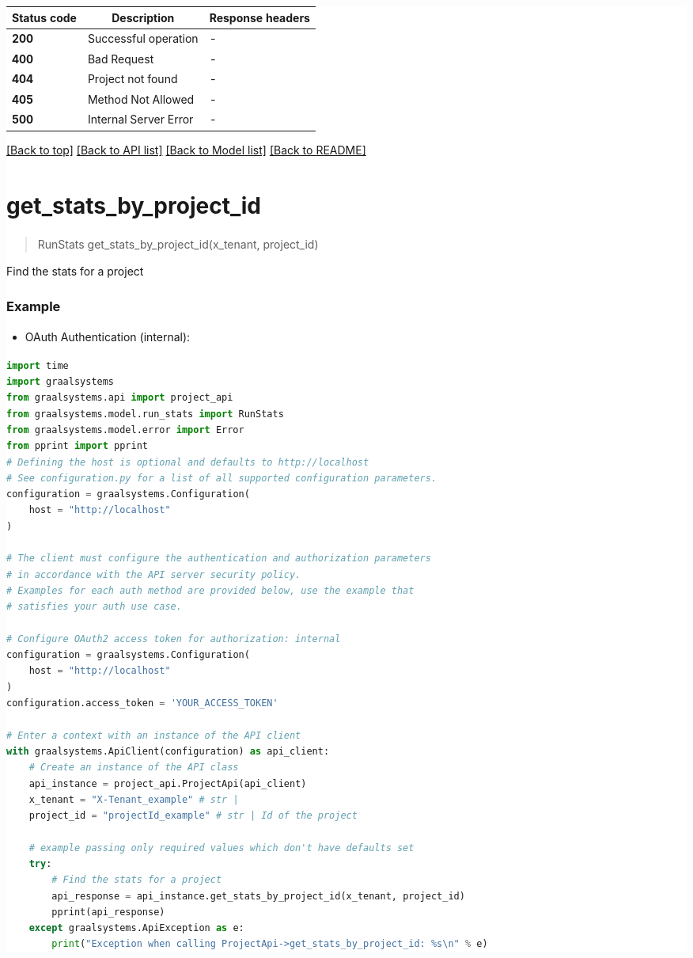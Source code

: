 | Status code | Description | Response headers |
|-------------|-------------|------------------|
**200** | Successful operation |  -  |
**400** | Bad Request |  -  |
**404** | Project not found |  -  |
**405** | Method Not Allowed |  -  |
**500** | Internal Server Error |  -  |

[[Back to top]](#) [[Back to API list]](../README.md#documentation-for-api-endpoints) [[Back to Model list]](../README.md#documentation-for-models) [[Back to README]](../README.md)

# **get_stats_by_project_id**
> RunStats get_stats_by_project_id(x_tenant, project_id)

Find the stats for a project

### Example

* OAuth Authentication (internal):

```python
import time
import graalsystems
from graalsystems.api import project_api
from graalsystems.model.run_stats import RunStats
from graalsystems.model.error import Error
from pprint import pprint
# Defining the host is optional and defaults to http://localhost
# See configuration.py for a list of all supported configuration parameters.
configuration = graalsystems.Configuration(
    host = "http://localhost"
)

# The client must configure the authentication and authorization parameters
# in accordance with the API server security policy.
# Examples for each auth method are provided below, use the example that
# satisfies your auth use case.

# Configure OAuth2 access token for authorization: internal
configuration = graalsystems.Configuration(
    host = "http://localhost"
)
configuration.access_token = 'YOUR_ACCESS_TOKEN'

# Enter a context with an instance of the API client
with graalsystems.ApiClient(configuration) as api_client:
    # Create an instance of the API class
    api_instance = project_api.ProjectApi(api_client)
    x_tenant = "X-Tenant_example" # str | 
    project_id = "projectId_example" # str | Id of the project

    # example passing only required values which don't have defaults set
    try:
        # Find the stats for a project
        api_response = api_instance.get_stats_by_project_id(x_tenant, project_id)
        pprint(api_response)
    except graalsystems.ApiException as e:
        print("Exception when calling ProjectApi->get_stats_by_project_id: %s\n" % e)
```
